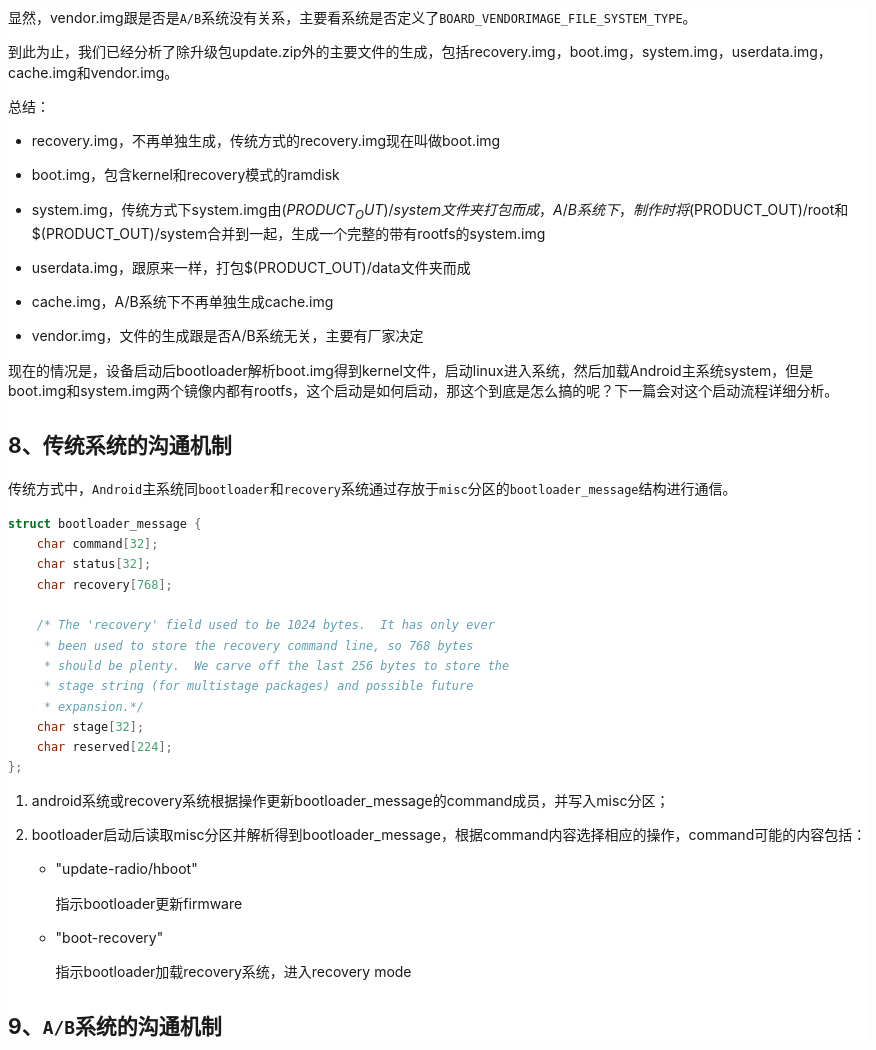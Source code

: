    显然，vendor.img跟是否是`A/B`系统没有关系，主要看系统是否定义了`BOARD_VENDORIMAGE_FILE_SYSTEM_TYPE`。

到此为止，我们已经分析了除升级包update.zip外的主要文件的生成，包括recovery.img，boot.img，system.img，userdata.img，cache.img和vendor.img。

总结：

- recovery.img，不再单独生成，传统方式的recovery.img现在叫做boot.img

- boot.img，包含kernel和recovery模式的ramdisk

- system.img，传统方式下system.img由$(PRODUCT_OUT)/system文件夹打包而成，A/B系统下，制作时将$(PRODUCT_OUT)/root和$(PRODUCT_OUT)/system合并到一起，生成一个完整的带有rootfs的system.img

- userdata.img，跟原来一样，打包$(PRODUCT_OUT)/data文件夹而成

- cache.img，A/B系统下不再单独生成cache.img

- vendor.img，文件的生成跟是否A/B系统无关，主要有厂家决定

现在的情况是，设备启动后bootloader解析boot.img得到kernel文件，启动linux进入系统，然后加载Android主系统system，但是boot.img和system.img两个镜像内都有rootfs，这个启动是如何启动，那这个到底是怎么搞的呢？下一篇会对这个启动流程详细分析。



## 8、传统系统的沟通机制

传统方式中，`Android`主系统同`bootloader`和`recovery`系统通过存放于`misc`分区的`bootloader_message`结构进行通信。

```c
struct bootloader_message {
    char command[32];
    char status[32];
    char recovery[768];

    /* The 'recovery' field used to be 1024 bytes.  It has only ever
     * been used to store the recovery command line, so 768 bytes
     * should be plenty.  We carve off the last 256 bytes to store the
     * stage string (for multistage packages) and possible future
     * expansion.*/
    char stage[32];
    char reserved[224];
};
```

1. android系统或recovery系统根据操作更新bootloader_message的command成员，并写入misc分区；

2. bootloader启动后读取misc分区并解析得到bootloader_message，根据command内容选择相应的操作，command可能的内容包括：

   - "update-radio/hboot" 

     指示bootloader更新firmware

   - "boot-recovery" 

     指示bootloader加载recovery系统，进入recovery mode



## 9、`A/B`系统的沟通机制
